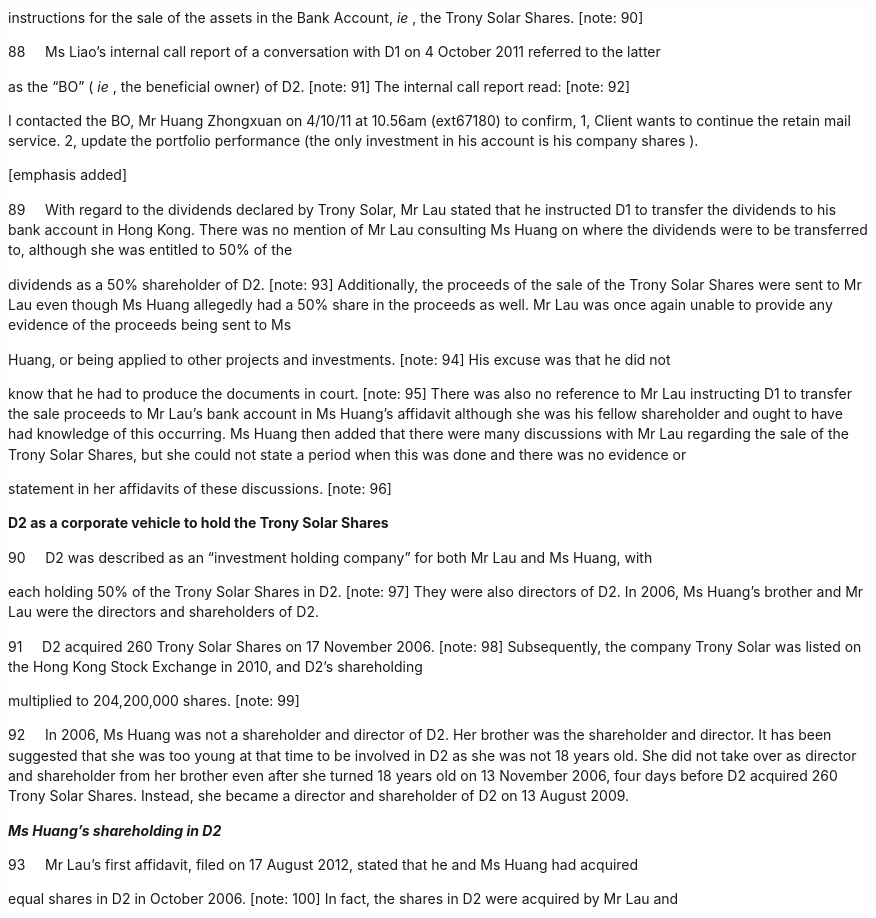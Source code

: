 instructions for the sale of the assets in the Bank Account, _ie_ , the Trony Solar Shares. [note: 90] 


88     Ms Liao’s internal call report of a conversation with D1 on 4 October 2011 referred to the latter 

as the “BO” ( _ie_ , the beneficial owner) of D2. [note: 91] The internal call report read: [note: 92] 

 I contacted the BO, Mr Huang Zhongxuan on 4/10/11 at 10.56am (ext67180) to confirm, 1, Client wants to continue the retain mail service. 2, update the portfolio performance (the only investment in his account is his company shares ). 

 [emphasis added] 

89     With regard to the dividends declared by Trony Solar, Mr Lau stated that he instructed D1 to transfer the dividends to his bank account in Hong Kong. There was no mention of Mr Lau consulting Ms Huang on where the dividends were to be transferred to, although she was entitled to 50% of the 

dividends as a 50% shareholder of D2. [note: 93] Additionally, the proceeds of the sale of the Trony Solar Shares were sent to Mr Lau even though Ms Huang allegedly had a 50% share in the proceeds as well. Mr Lau was once again unable to provide any evidence of the proceeds being sent to Ms 

Huang, or being applied to other projects and investments. [note: 94] His excuse was that he did not 

know that he had to produce the documents in court. [note: 95] There was also no reference to Mr Lau instructing D1 to transfer the sale proceeds to Mr Lau’s bank account in Ms Huang’s affidavit although she was his fellow shareholder and ought to have had knowledge of this occurring. Ms Huang then added that there were many discussions with Mr Lau regarding the sale of the Trony Solar Shares, but she could not state a period when this was done and there was no evidence or 

statement in her affidavits of these discussions. [note: 96] 

**D2 as a corporate vehicle to hold the Trony Solar Shares** 

90     D2 was described as an “investment holding company” for both Mr Lau and Ms Huang, with 

each holding 50% of the Trony Solar Shares in D2. [note: 97] They were also directors of D2. In 2006, Ms Huang’s brother and Mr Lau were the directors and shareholders of D2. 

91     D2 acquired 260 Trony Solar Shares on 17 November 2006. [note: 98] Subsequently, the company Trony Solar was listed on the Hong Kong Stock Exchange in 2010, and D2’s shareholding 

multiplied to 204,200,000 shares. [note: 99] 

92     In 2006, Ms Huang was not a shareholder and director of D2. Her brother was the shareholder and director. It has been suggested that she was too young at that time to be involved in D2 as she was not 18 years old. She did not take over as director and shareholder from her brother even after she turned 18 years old on 13 November 2006, four days before D2 acquired 260 Trony Solar Shares. Instead, she became a director and shareholder of D2 on 13 August 2009. 

**_Ms Huang’s shareholding in D2_** 

93     Mr Lau’s first affidavit, filed on 17 August 2012, stated that he and Ms Huang had acquired 

equal shares in D2 in October 2006. [note: 100] In fact, the shares in D2 were acquired by Mr Lau and 
